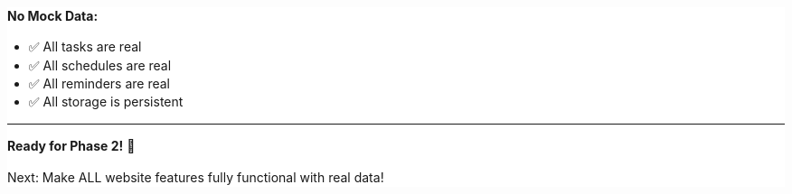 **No Mock Data:**
- ✅ All tasks are real
- ✅ All schedules are real
- ✅ All reminders are real
- ✅ All storage is persistent

---

**Ready for Phase 2!** 🚀

Next: Make ALL website features fully functional with real data!
